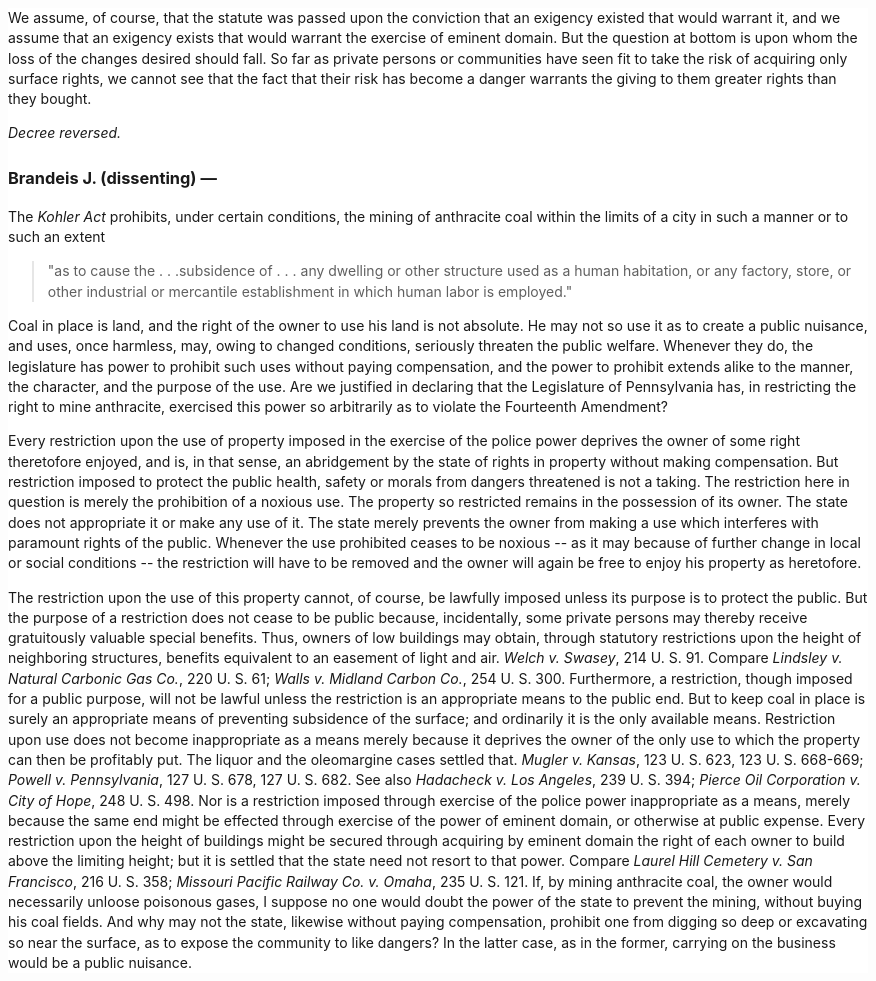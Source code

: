 We assume, of course, that the statute was passed upon the conviction that an exigency existed that would warrant it, and we assume that an exigency exists that would warrant the exercise of eminent domain. But the question at bottom is upon whom the loss of the changes desired should fall. So far as private persons or communities have seen fit to take the risk of acquiring only surface rights, we cannot see that the fact that their risk has become a danger warrants the giving to them greater rights than they bought.

*Decree reversed.*

### Brandeis J. (dissenting) —

The *Kohler Act* prohibits, under certain conditions, the mining of anthracite coal within the limits of a city in such a manner or to such an extent 

> "as to cause the . . .subsidence of . . . any dwelling or other structure used as a human habitation, or any factory, store, or other industrial or mercantile establishment in which human labor is employed."

Coal in place is land, and the right of the owner to use his land is not absolute. He may not so use it as to create a public nuisance, and uses, once harmless, may, owing to changed conditions, seriously threaten the public welfare. Whenever they do, the legislature has power to prohibit such uses without paying compensation, and the power to prohibit extends alike to the manner, the character, and the purpose of the use. Are we justified in declaring that the Legislature of Pennsylvania has, in restricting the right to mine anthracite, exercised this power so arbitrarily as to violate the Fourteenth Amendment?

Every restriction upon the use of property imposed in the exercise of the police power deprives the owner of some right theretofore enjoyed, and is, in that sense, an abridgement by the state of rights in property without making compensation. But restriction imposed to protect the public health, safety or morals from dangers threatened is not a taking. The restriction here in question is merely the prohibition of a noxious use. The property so restricted remains in the possession of its owner. The state does not appropriate it or make any use of it. The state merely prevents the owner from making a use which interferes with paramount rights of the public. Whenever the use prohibited ceases to be noxious -- as it may because of further change in local or social conditions -- the restriction will have to be removed and the owner will again be free to enjoy his property as heretofore.

The restriction upon the use of this property cannot, of course, be lawfully imposed unless its purpose is to protect the public. But the purpose of a restriction does not cease to be public because, incidentally, some private persons may thereby receive gratuitously valuable special benefits. Thus, owners of low buildings may obtain, through statutory restrictions upon the height of neighboring structures, benefits equivalent to an easement of light and air. *Welch v. Swasey*, 214 U. S. 91. Compare *Lindsley v. Natural Carbonic Gas Co.*, 220 U. S. 61; *Walls v. Midland Carbon Co.*, 254 U. S. 300. Furthermore, a restriction, though imposed for a public purpose, will not be lawful unless the restriction is an appropriate means to the public end. But to keep coal in place is surely an appropriate means of preventing subsidence of the surface; and ordinarily it is the only available means. Restriction upon use does not become inappropriate as a means merely because it deprives the owner of the only use to which the property can then be profitably put. The liquor and the oleomargine cases settled that. *Mugler v. Kansas*, 123 U. S. 623, 123 U. S. 668-669; *Powell v. Pennsylvania*, 127 U. S. 678, 127 U. S. 682. See also *Hadacheck v. Los Angeles*, 239 U. S. 394; *Pierce Oil Corporation v. City of Hope*, 248 U. S. 498. Nor is a restriction imposed through exercise of the police power inappropriate as a means, merely because the same end might be effected through exercise of the power of eminent domain, or otherwise at public expense. Every restriction upon the height of buildings might be secured through acquiring by eminent domain the right of each owner to build above the limiting height; but it is settled that the state need not resort to that power. Compare *Laurel Hill Cemetery v. San Francisco*, 216 U. S. 358; *Missouri Pacific Railway Co. v. Omaha*, 235 U. S. 121. If, by mining anthracite coal, the owner would necessarily unloose poisonous gases, I suppose no one would doubt the power of the state to prevent the mining, without buying his coal fields. And why may not the state, likewise without paying compensation, prohibit one from digging so deep or excavating so near the surface, as to expose the community to like dangers? In the latter case, as in the former, carrying on the business would be a public nuisance.
